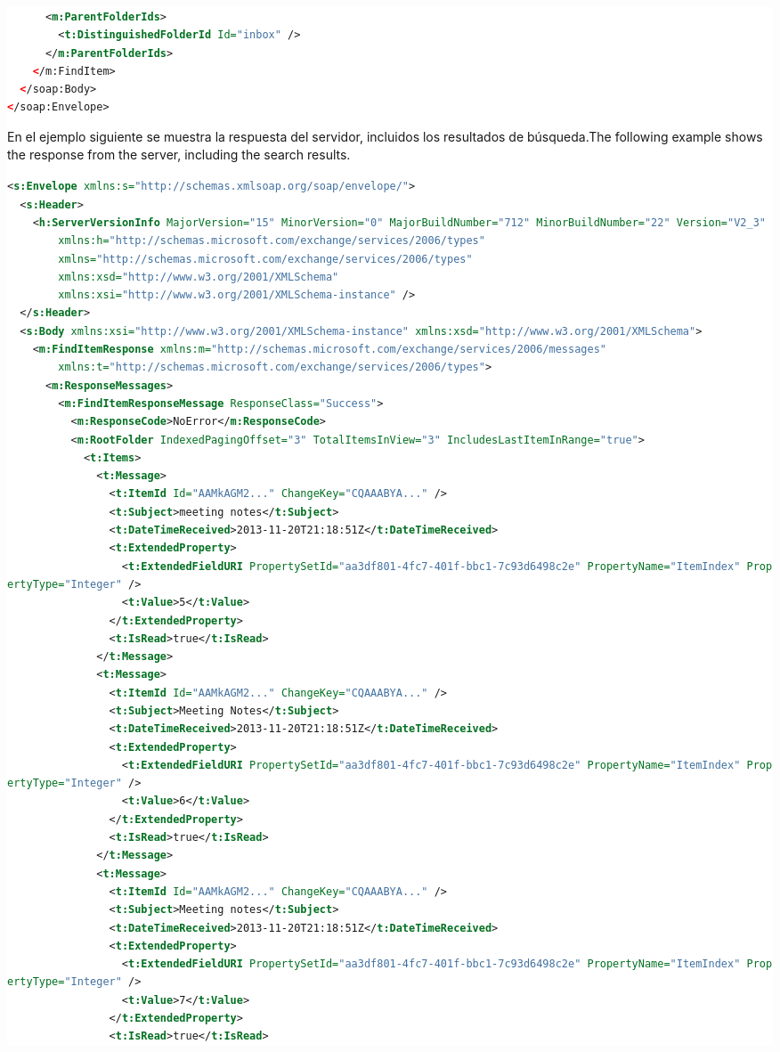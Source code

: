 ```XML
      <m:ParentFolderIds>
        <t:DistinguishedFolderId Id="inbox" />
      </m:ParentFolderIds>
    </m:FindItem>
  </soap:Body>
</soap:Envelope>
```

<span data-ttu-id="4b0a3-246">En el ejemplo siguiente se muestra la respuesta del servidor, incluidos los resultados de búsqueda.</span><span class="sxs-lookup"><span data-stu-id="4b0a3-246">The following example shows the response from the server, including the search results.</span></span>
  
```XML
<s:Envelope xmlns:s="http://schemas.xmlsoap.org/soap/envelope/">
  <s:Header>
    <h:ServerVersionInfo MajorVersion="15" MinorVersion="0" MajorBuildNumber="712" MinorBuildNumber="22" Version="V2_3" 
        xmlns:h="http://schemas.microsoft.com/exchange/services/2006/types" 
        xmlns="http://schemas.microsoft.com/exchange/services/2006/types" 
        xmlns:xsd="http://www.w3.org/2001/XMLSchema" 
        xmlns:xsi="http://www.w3.org/2001/XMLSchema-instance" />
  </s:Header>
  <s:Body xmlns:xsi="http://www.w3.org/2001/XMLSchema-instance" xmlns:xsd="http://www.w3.org/2001/XMLSchema">
    <m:FindItemResponse xmlns:m="http://schemas.microsoft.com/exchange/services/2006/messages" 
        xmlns:t="http://schemas.microsoft.com/exchange/services/2006/types">
      <m:ResponseMessages>
        <m:FindItemResponseMessage ResponseClass="Success">
          <m:ResponseCode>NoError</m:ResponseCode>
          <m:RootFolder IndexedPagingOffset="3" TotalItemsInView="3" IncludesLastItemInRange="true">
            <t:Items>
              <t:Message>
                <t:ItemId Id="AAMkAGM2..." ChangeKey="CQAAABYA..." />
                <t:Subject>meeting notes</t:Subject>
                <t:DateTimeReceived>2013-11-20T21:18:51Z</t:DateTimeReceived>
                <t:ExtendedProperty>
                  <t:ExtendedFieldURI PropertySetId="aa3df801-4fc7-401f-bbc1-7c93d6498c2e" PropertyName="ItemIndex" PropertyType="Integer" />
                  <t:Value>5</t:Value>
                </t:ExtendedProperty>
                <t:IsRead>true</t:IsRead>
              </t:Message>
              <t:Message>
                <t:ItemId Id="AAMkAGM2..." ChangeKey="CQAAABYA..." />
                <t:Subject>Meeting Notes</t:Subject>
                <t:DateTimeReceived>2013-11-20T21:18:51Z</t:DateTimeReceived>
                <t:ExtendedProperty>
                  <t:ExtendedFieldURI PropertySetId="aa3df801-4fc7-401f-bbc1-7c93d6498c2e" PropertyName="ItemIndex" PropertyType="Integer" />
                  <t:Value>6</t:Value>
                </t:ExtendedProperty>
                <t:IsRead>true</t:IsRead>
              </t:Message>
              <t:Message>
                <t:ItemId Id="AAMkAGM2..." ChangeKey="CQAAABYA..." />
                <t:Subject>Meeting notes</t:Subject>
                <t:DateTimeReceived>2013-11-20T21:18:51Z</t:DateTimeReceived>
                <t:ExtendedProperty>
                  <t:ExtendedFieldURI PropertySetId="aa3df801-4fc7-401f-bbc1-7c93d6498c2e" PropertyName="ItemIndex" PropertyType="Integer" />
                  <t:Value>7</t:Value>
                </t:ExtendedProperty>
                <t:IsRead>true</t:IsRead>
```